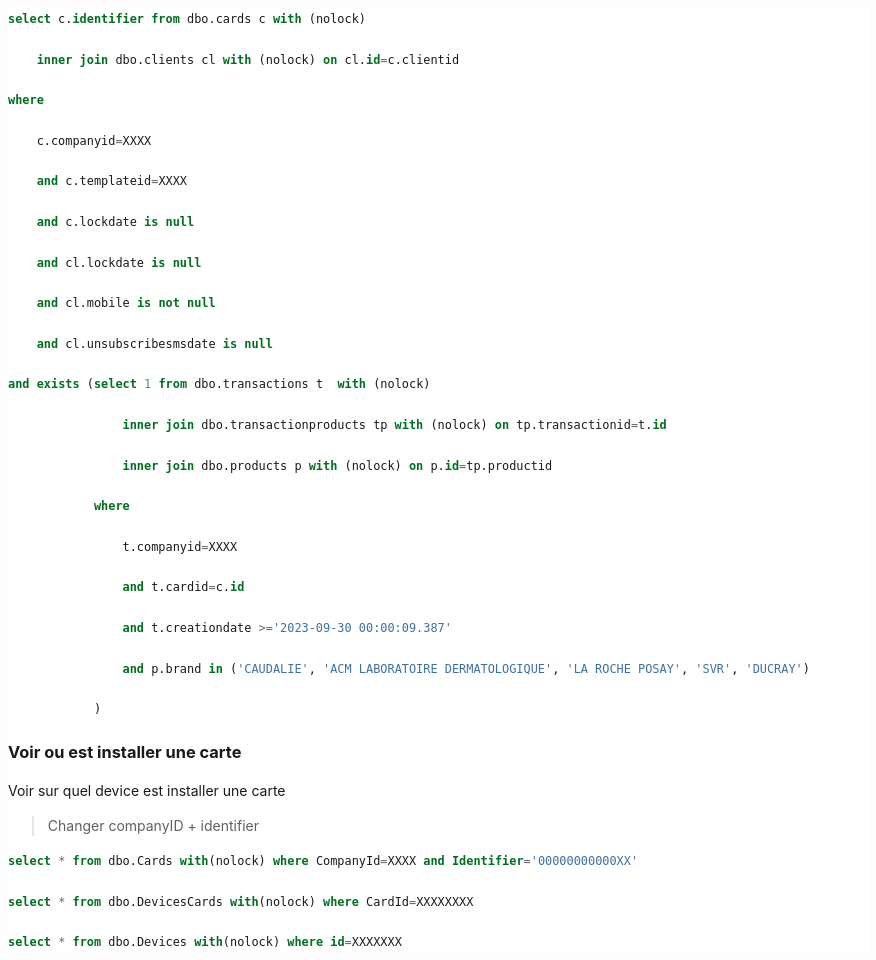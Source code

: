 ```SQL
select c.identifier from dbo.cards c with (nolock)

	inner join dbo.clients cl with (nolock) on cl.id=c.clientid

where

	c.companyid=XXXX

	and c.templateid=XXXX

	and c.lockdate is null

	and cl.lockdate is null

	and cl.mobile is not null

	and cl.unsubscribesmsdate is null

and exists (select 1 from dbo.transactions t  with (nolock)

				inner join dbo.transactionproducts tp with (nolock) on tp.transactionid=t.id

				inner join dbo.products p with (nolock) on p.id=tp.productid

			where

				t.companyid=XXXX

				and t.cardid=c.id

				and t.creationdate >='2023-09-30 00:00:09.387'

				and p.brand in ('CAUDALIE', 'ACM LABORATOIRE DERMATOLOGIQUE', 'LA ROCHE POSAY', 'SVR', 'DUCRAY')

			)
```



### Voir ou est installer une carte

Voir sur quel device est installer une carte

> Changer companyID + identifier

```SQL
select * from dbo.Cards with(nolock) where CompanyId=XXXX and Identifier='00000000000XX'

select * from dbo.DevicesCards with(nolock) where CardId=XXXXXXXX

select * from dbo.Devices with(nolock) where id=XXXXXXX
```
